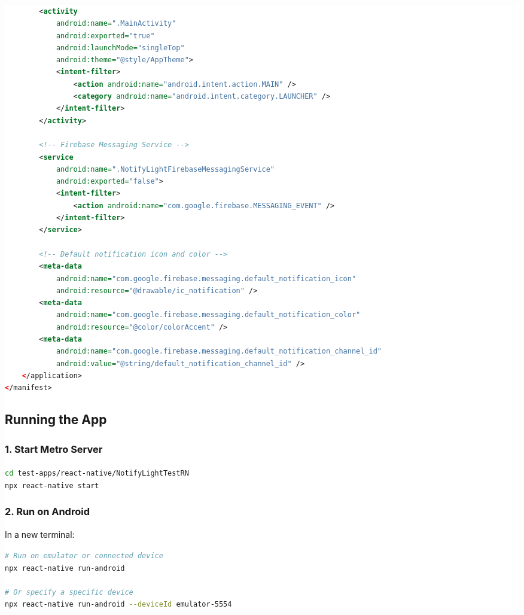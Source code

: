 ```xml
        <activity
            android:name=".MainActivity"
            android:exported="true"
            android:launchMode="singleTop"
            android:theme="@style/AppTheme">
            <intent-filter>
                <action android:name="android.intent.action.MAIN" />
                <category android:name="android.intent.category.LAUNCHER" />
            </intent-filter>
        </activity>

        <!-- Firebase Messaging Service -->
        <service
            android:name=".NotifyLightFirebaseMessagingService"
            android:exported="false">
            <intent-filter>
                <action android:name="com.google.firebase.MESSAGING_EVENT" />
            </intent-filter>
        </service>

        <!-- Default notification icon and color -->
        <meta-data
            android:name="com.google.firebase.messaging.default_notification_icon"
            android:resource="@drawable/ic_notification" />
        <meta-data
            android:name="com.google.firebase.messaging.default_notification_color"
            android:resource="@color/colorAccent" />
        <meta-data
            android:name="com.google.firebase.messaging.default_notification_channel_id"
            android:value="@string/default_notification_channel_id" />
    </application>
</manifest>
```

## Running the App

### 1. Start Metro Server

```bash
cd test-apps/react-native/NotifyLightTestRN
npx react-native start
```

### 2. Run on Android

In a new terminal:

```bash
# Run on emulator or connected device
npx react-native run-android

# Or specify a specific device
npx react-native run-android --deviceId emulator-5554
```
